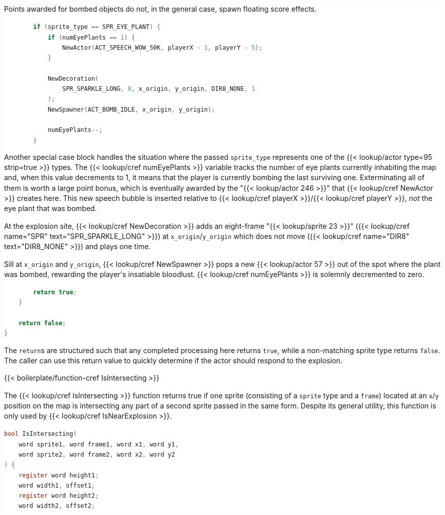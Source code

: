 Points awarded for bombed objects do not, in the general case, spawn floating score effects.

```c
        if (sprite_type == SPR_EYE_PLANT) {
            if (numEyePlants == 1) {
                NewActor(ACT_SPEECH_WOW_50K, playerX - 1, playerY - 5);
            }

            NewDecoration(
                SPR_SPARKLE_LONG, 8, x_origin, y_origin, DIR8_NONE, 1
            );
            NewSpawner(ACT_BOMB_IDLE, x_origin, y_origin);

            numEyePlants--;
        }
```

Another special case block handles the situation where the passed `sprite_type` represents one of the {{< lookup/actor type=95 strip=true >}} types. The {{< lookup/cref numEyePlants >}} variable tracks the number of eye plants currently inhabiting the map and, when this value decrements to 1, it means that the player is currently bombing the last surviving one. Exterminating all of them is worth a large point bonus, which is eventually awarded by the "{{< lookup/actor 246 >}}" that {{< lookup/cref NewActor >}} creates here. This new speech bubble is inserted relative to {{< lookup/cref playerX >}}/{{< lookup/cref playerY >}}, _not_ the eye plant that was bombed.

At the explosion site, {{< lookup/cref NewDecoration >}} adds an eight-frame "{{< lookup/sprite 23 >}}" ({{< lookup/cref name="SPR" text="SPR_SPARKLE_LONG" >}}) at `x_origin`/`y_origin` which does not move ({{< lookup/cref name="DIR8" text="DIR8_NONE" >}}) and plays one time.

Sill at `x_origin` and `y_origin`, {{< lookup/cref NewSpawner >}} pops a new {{< lookup/actor 57 >}} out of the spot where the plant was bombed, rewarding the player's insatiable bloodlust. {{< lookup/cref numEyePlants >}} is solemnly decremented to zero.

```c
        return true;
    }

    return false;
}
```

The `return`s are structured such that any completed processing here returns `true`, while a non-matching sprite type returns `false`. The caller can use this return value to quickly determine if the actor should respond to the explosion.

{{< boilerplate/function-cref IsIntersecting >}}

The {{< lookup/cref IsIntersecting >}} function returns true if one sprite (consisting of a `sprite` type and a `frame`) located at an `x`/`y` position on the map is intersecting any part of a second sprite passed in the same form. Despite its general utility, this function is only used by {{< lookup/cref IsNearExplosion >}}.

```c
bool IsIntersecting(
    word sprite1, word frame1, word x1, word y1,
    word sprite2, word frame2, word x2, word y2
) {
    register word height1;
    word width1, offset1;
    register word height2;
    word width2, offset2;
```

